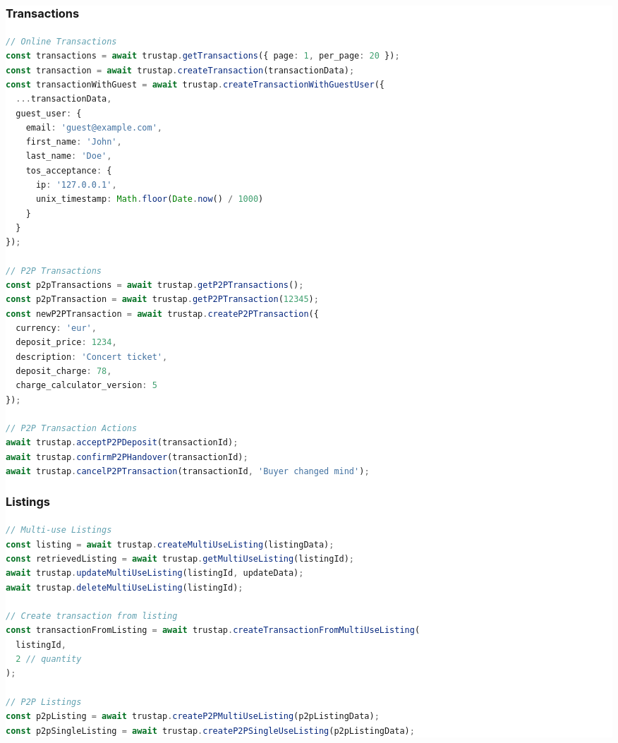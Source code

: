### Transactions

```typescript
// Online Transactions
const transactions = await trustap.getTransactions({ page: 1, per_page: 20 });
const transaction = await trustap.createTransaction(transactionData);
const transactionWithGuest = await trustap.createTransactionWithGuestUser({
  ...transactionData,
  guest_user: {
    email: 'guest@example.com',
    first_name: 'John',
    last_name: 'Doe',
    tos_acceptance: {
      ip: '127.0.0.1',
      unix_timestamp: Math.floor(Date.now() / 1000)
    }
  }
});

// P2P Transactions
const p2pTransactions = await trustap.getP2PTransactions();
const p2pTransaction = await trustap.getP2PTransaction(12345);
const newP2PTransaction = await trustap.createP2PTransaction({
  currency: 'eur',
  deposit_price: 1234,
  description: 'Concert ticket',
  deposit_charge: 78,
  charge_calculator_version: 5
});

// P2P Transaction Actions
await trustap.acceptP2PDeposit(transactionId);
await trustap.confirmP2PHandover(transactionId);
await trustap.cancelP2PTransaction(transactionId, 'Buyer changed mind');
```

### Listings

```typescript
// Multi-use Listings
const listing = await trustap.createMultiUseListing(listingData);
const retrievedListing = await trustap.getMultiUseListing(listingId);
await trustap.updateMultiUseListing(listingId, updateData);
await trustap.deleteMultiUseListing(listingId);

// Create transaction from listing
const transactionFromListing = await trustap.createTransactionFromMultiUseListing(
  listingId, 
  2 // quantity
);

// P2P Listings
const p2pListing = await trustap.createP2PMultiUseListing(p2pListingData);
const p2pSingleListing = await trustap.createP2PSingleUseListing(p2pListingData);
```
